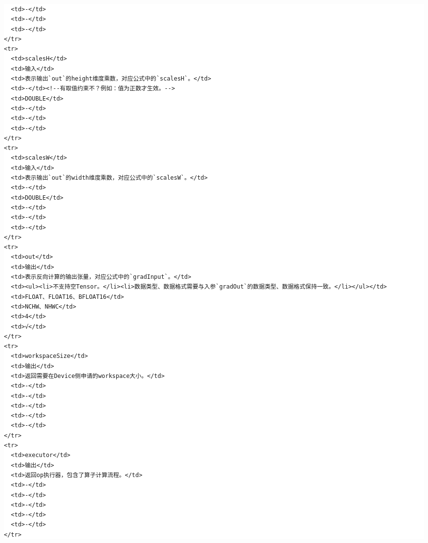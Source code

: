       <td>-</td>
      <td>-</td>
      <td>-</td>
    </tr>
    <tr>
      <td>scalesH</td>
      <td>输入</td>
      <td>表示输出`out`的height维度乘数，对应公式中的`scalesH`。</td>
      <td>-</td><!--有取值约束不？例如：值为正数才生效。-->
      <td>DOUBLE</td>
      <td>-</td>
      <td>-</td>
      <td>-</td>
    </tr>
    <tr>
      <td>scalesW</td>
      <td>输入</td>
      <td>表示输出`out`的width维度乘数，对应公式中的`scalesW`。</td>
      <td>-</td>
      <td>DOUBLE</td>
      <td>-</td>
      <td>-</td>
      <td>-</td>
    </tr>
    <tr>
      <td>out</td>
      <td>输出</td>
      <td>表示反向计算的输出张量，对应公式中的`gradInput`。</td>
      <td><ul><li>不支持空Tensor。</li><li>数据类型、数据格式需要与入参`gradOut`的数据类型、数据格式保持一致。</li></ul></td>
      <td>FLOAT、FLOAT16、BFLOAT16</td>
      <td>NCHW、NHWC</td>
      <td>4</td>
      <td>√</td>
    </tr>
    <tr>
      <td>workspaceSize</td>
      <td>输出</td>
      <td>返回需要在Device侧申请的workspace大小。</td>
      <td>-</td>
      <td>-</td>
      <td>-</td>
      <td>-</td>
      <td>-</td>
    </tr>
    <tr>
      <td>executor</td>
      <td>输出</td>
      <td>返回op执行器，包含了算子计算流程。</td>
      <td>-</td>
      <td>-</td>
      <td>-</td>
      <td>-</td>
      <td>-</td>
    </tr>
  </tbody>
  </table>
